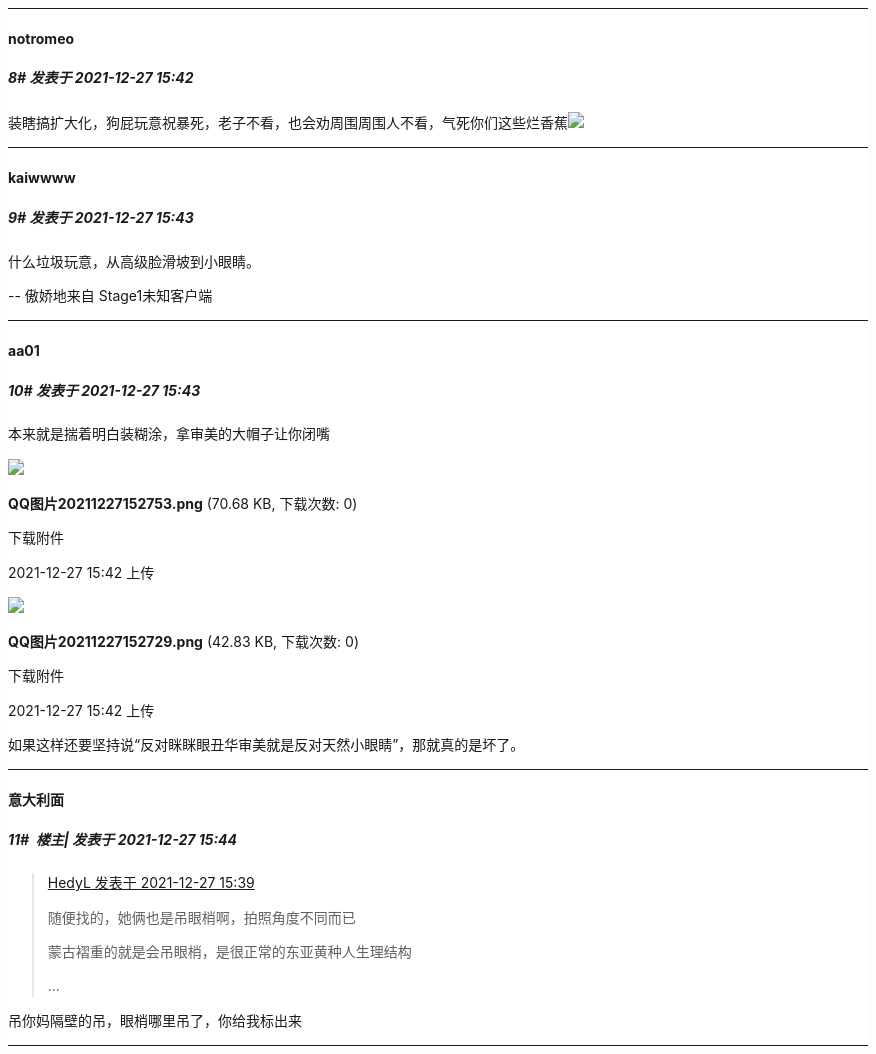 *****

####  notromeo  
##### 8#       发表于 2021-12-27 15:42

装瞎搞扩大化，狗屁玩意祝暴死，老子不看，也会劝周围周围人不看，气死你们这些烂香蕉<img src="https://static.saraba1st.com/image/smiley/face2017/049.png" referrerpolicy="no-referrer">

*****

####  kaiwwww  
##### 9#       发表于 2021-12-27 15:43

什么垃圾玩意，从高级脸滑坡到小眼睛。

 -- 傲娇地来自 Stage1未知客户端

*****

####  aa01  
##### 10#       发表于 2021-12-27 15:43

本来就是揣着明白装糊涂，拿审美的大帽子让你闭嘴

<img src="https://img.saraba1st.com/forum/202112/27/154234clxkp55i0g10l3wx.png" referrerpolicy="no-referrer">

<strong>QQ图片20211227152753.png</strong> (70.68 KB, 下载次数: 0)

下载附件

2021-12-27 15:42 上传

<img src="https://img.saraba1st.com/forum/202112/27/154234vlz98gspx9c7xts7.png" referrerpolicy="no-referrer">

<strong>QQ图片20211227152729.png</strong> (42.83 KB, 下载次数: 0)

下载附件

2021-12-27 15:42 上传

如果这样还要坚持说“反对眯眯眼丑华审美就是反对天然小眼睛”，那就真的是坏了。

*****

####  意大利面  
##### 11#         楼主| 发表于 2021-12-27 15:44

<blockquote><a href="httphttps://bbs.saraba1st.com/2b/forum.php?mod=redirect&amp;goto=findpost&amp;pid=54063715&amp;ptid=2044311" target="_blank">HedyL 发表于 2021-12-27 15:39</a>

随便找的，她俩也是吊眼梢啊，拍照角度不同而已

蒙古褶重的就是会吊眼梢，是很正常的东亚黄种人生理结构

 ...</blockquote>
吊你妈隔壁的吊，眼梢哪里吊了，你给我标出来

*****
